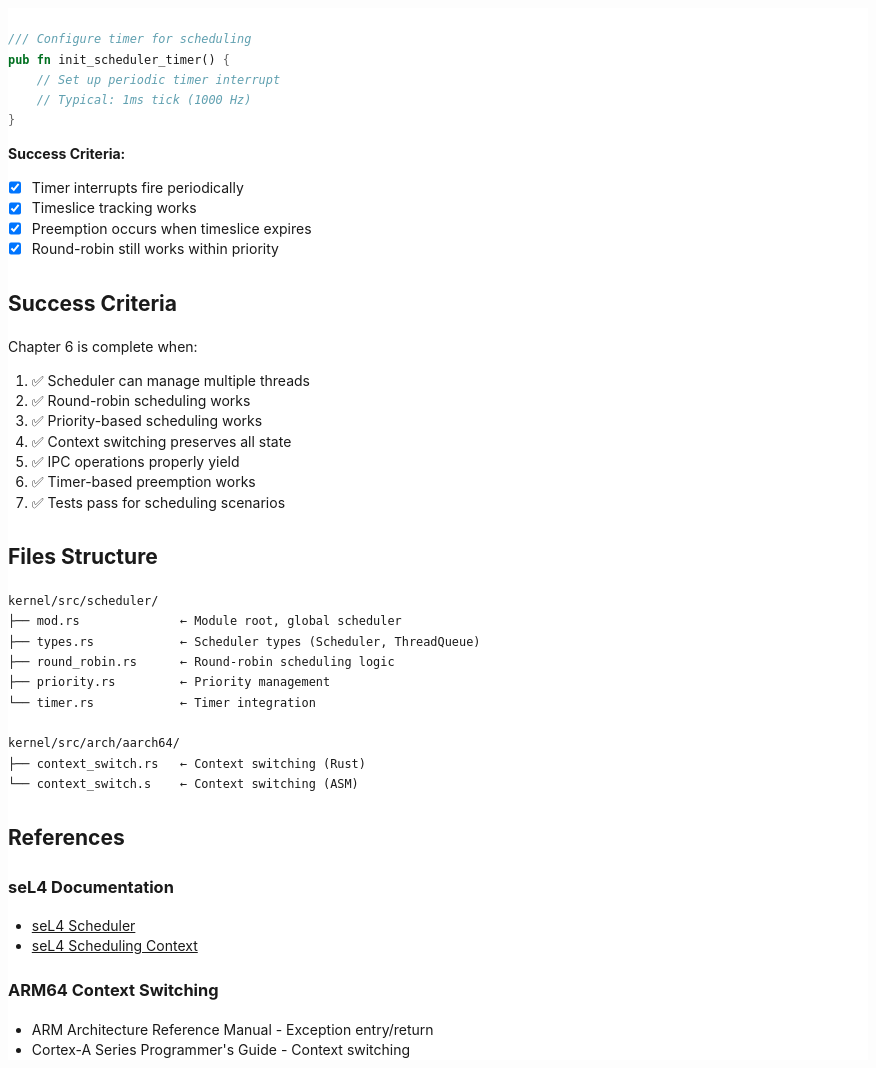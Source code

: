 ```rust

/// Configure timer for scheduling
pub fn init_scheduler_timer() {
    // Set up periodic timer interrupt
    // Typical: 1ms tick (1000 Hz)
}
```

**Success Criteria:**
- [x] Timer interrupts fire periodically
- [x] Timeslice tracking works
- [x] Preemption occurs when timeslice expires
- [x] Round-robin still works within priority

## Success Criteria

Chapter 6 is complete when:

1. ✅ Scheduler can manage multiple threads
2. ✅ Round-robin scheduling works
3. ✅ Priority-based scheduling works
4. ✅ Context switching preserves all state
5. ✅ IPC operations properly yield
6. ✅ Timer-based preemption works
7. ✅ Tests pass for scheduling scenarios

## Files Structure

```
kernel/src/scheduler/
├── mod.rs              ← Module root, global scheduler
├── types.rs            ← Scheduler types (Scheduler, ThreadQueue)
├── round_robin.rs      ← Round-robin scheduling logic
├── priority.rs         ← Priority management
└── timer.rs            ← Timer integration

kernel/src/arch/aarch64/
├── context_switch.rs   ← Context switching (Rust)
└── context_switch.s    ← Context switching (ASM)
```

## References

### seL4 Documentation

- [seL4 Scheduler](https://docs.sel4.systems/projects/sel4/api-doc.html#scheduling)
- [seL4 Scheduling Context](https://docs.sel4.systems/projects/sel4/mcs.html)

### ARM64 Context Switching

- ARM Architecture Reference Manual - Exception entry/return
- Cortex-A Series Programmer's Guide - Context switching
